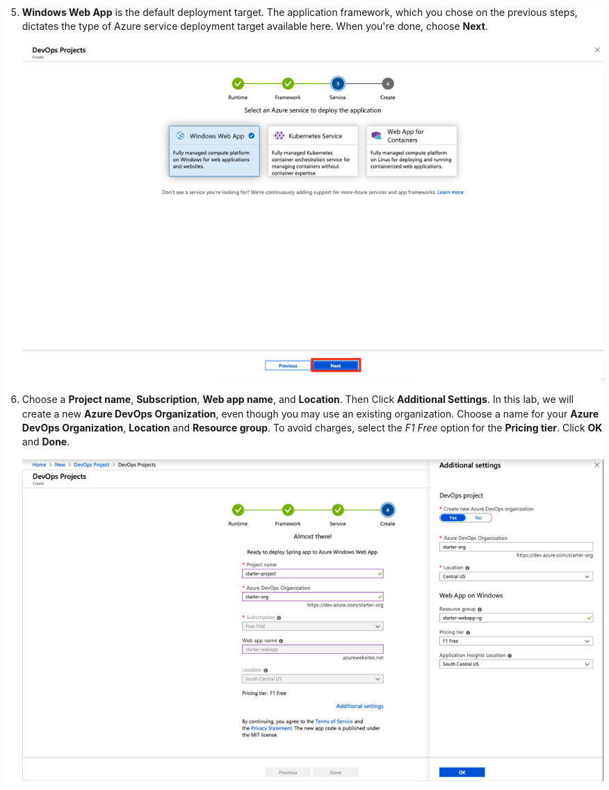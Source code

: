 5. **Windows Web App** is the default deployment target. The application framework, which you chose on the previous steps, dictates the type of Azure service deployment target available here. When you're done, choose **Next**.

    ![targetservice](images/targetservice.png)

6. Choose a **Project name**, **Subscription**, **Web app name**, and **Location**. Then Click **Additional Settings**. In this lab, we will create a new **Azure DevOps Organization**, even though you may use an existing organization. Choose a name for your **Azure DevOps Organization**, **Location** and **Resource group**. To avoid charges, select the *F1 Free* option for the **Pricing tier**. Click **OK** and **Done**.

    ![devopsprojectcreate](images/devopsprojectcreate.png)
